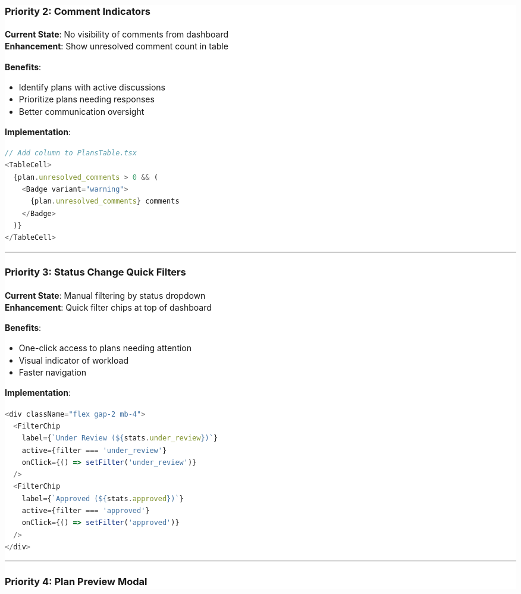 
### Priority 2: Comment Indicators

**Current State**: No visibility of comments from dashboard  
**Enhancement**: Show unresolved comment count in table

**Benefits**:
- Identify plans with active discussions
- Prioritize plans needing responses
- Better communication oversight

**Implementation**:
```typescript
// Add column to PlansTable.tsx
<TableCell>
  {plan.unresolved_comments > 0 && (
    <Badge variant="warning">
      {plan.unresolved_comments} comments
    </Badge>
  )}
</TableCell>
```

---

### Priority 3: Status Change Quick Filters

**Current State**: Manual filtering by status dropdown  
**Enhancement**: Quick filter chips at top of dashboard

**Benefits**:
- One-click access to plans needing attention
- Visual indicator of workload
- Faster navigation

**Implementation**:
```typescript
<div className="flex gap-2 mb-4">
  <FilterChip
    label={`Under Review (${stats.under_review})`}
    active={filter === 'under_review'}
    onClick={() => setFilter('under_review')}
  />
  <FilterChip
    label={`Approved (${stats.approved})`}
    active={filter === 'approved'}
    onClick={() => setFilter('approved')}
  />
</div>
```

---

### Priority 4: Plan Preview Modal
